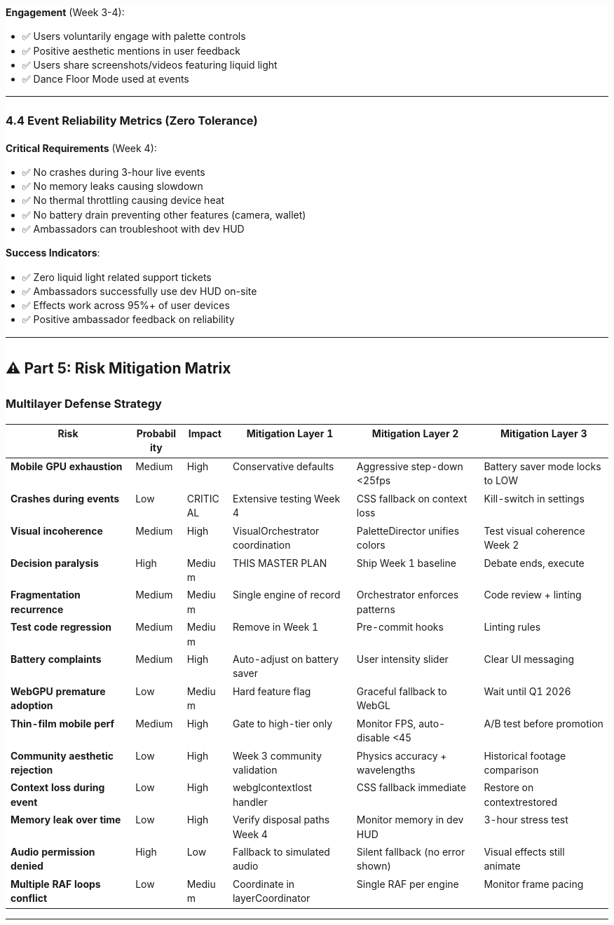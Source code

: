 **Engagement** (Week 3-4):
- ✅ Users voluntarily engage with palette controls
- ✅ Positive aesthetic mentions in user feedback
- ✅ Users share screenshots/videos featuring liquid light
- ✅ Dance Floor Mode used at events

---

### 4.4 Event Reliability Metrics (Zero Tolerance)

**Critical Requirements** (Week 4):
- ✅ No crashes during 3-hour live events
- ✅ No memory leaks causing slowdown
- ✅ No thermal throttling causing device heat
- ✅ No battery drain preventing other features (camera, wallet)
- ✅ Ambassadors can troubleshoot with dev HUD

**Success Indicators**:
- ✅ Zero liquid light related support tickets
- ✅ Ambassadors successfully use dev HUD on-site
- ✅ Effects work across 95%+ of user devices
- ✅ Positive ambassador feedback on reliability

---

## ⚠️ Part 5: Risk Mitigation Matrix

### Multilayer Defense Strategy

| Risk | Probability | Impact | Mitigation Layer 1 | Mitigation Layer 2 | Mitigation Layer 3 |
|------|-------------|--------|-------------------|-------------------|-------------------|
| **Mobile GPU exhaustion** | Medium | High | Conservative defaults | Aggressive step-down <25fps | Battery saver mode locks to LOW |
| **Crashes during events** | Low | CRITICAL | Extensive testing Week 4 | CSS fallback on context loss | Kill-switch in settings |
| **Visual incoherence** | Medium | High | VisualOrchestrator coordination | PaletteDirector unifies colors | Test visual coherence Week 2 |
| **Decision paralysis** | High | Medium | THIS MASTER PLAN | Ship Week 1 baseline | Debate ends, execute |
| **Fragmentation recurrence** | Medium | Medium | Single engine of record | Orchestrator enforces patterns | Code review + linting |
| **Test code regression** | Medium | Medium | Remove in Week 1 | Pre-commit hooks | Linting rules |
| **Battery complaints** | Medium | High | Auto-adjust on battery saver | User intensity slider | Clear UI messaging |
| **WebGPU premature adoption** | Low | Medium | Hard feature flag | Graceful fallback to WebGL | Wait until Q1 2026 |
| **Thin-film mobile perf** | Medium | High | Gate to high-tier only | Monitor FPS, auto-disable <45 | A/B test before promotion |
| **Community aesthetic rejection** | Low | High | Week 3 community validation | Physics accuracy + wavelengths | Historical footage comparison |
| **Context loss during event** | Low | High | webglcontextlost handler | CSS fallback immediate | Restore on contextrestored |
| **Memory leak over time** | Low | High | Verify disposal paths Week 4 | Monitor memory in dev HUD | 3-hour stress test |
| **Audio permission denied** | High | Low | Fallback to simulated audio | Silent fallback (no error shown) | Visual effects still animate |
| **Multiple RAF loops conflict** | Low | Medium | Coordinate in layerCoordinator | Single RAF per engine | Monitor frame pacing |

---